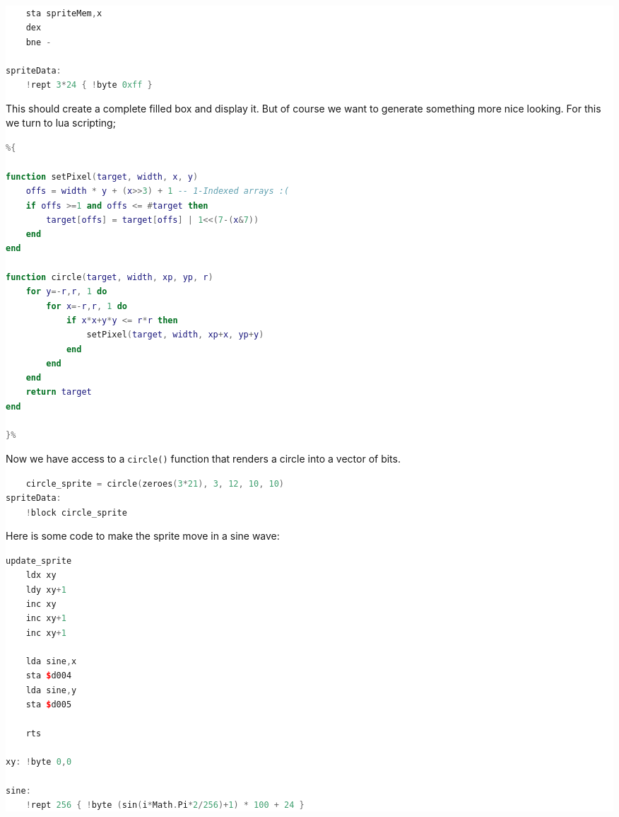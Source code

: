 ```cpp
    sta spriteMem,x
    dex
    bne -

spriteData:
    !rept 3*24 { !byte 0xff }

```

This should create a complete filled box and display it. But of course we want
to generate something more nice looking. For this we turn to lua scripting;

```lua
%{

function setPixel(target, width, x, y)
    offs = width * y + (x>>3) + 1 -- 1-Indexed arrays :(
    if offs >=1 and offs <= #target then
        target[offs] = target[offs] | 1<<(7-(x&7))
    end
end

function circle(target, width, xp, yp, r)
    for y=-r,r, 1 do
        for x=-r,r, 1 do
            if x*x+y*y <= r*r then
                setPixel(target, width, xp+x, yp+y)
            end
        end
    end
    return target
end

}%
```

Now we have access to a `circle()` function that renders a circle into a vector of bits.


```cpp
    circle_sprite = circle(zeroes(3*21), 3, 12, 10, 10)
spriteData:
    !block circle_sprite
```

Here is some code to make the sprite move in a sine wave:

```cpp
update_sprite
    ldx xy
    ldy xy+1
    inc xy
    inc xy+1
    inc xy+1

    lda sine,x
    sta $d004
    lda sine,y
    sta $d005

    rts

xy: !byte 0,0

sine:
    !rept 256 { !byte (sin(i*Math.Pi*2/256)+1) * 100 + 24 }
```
